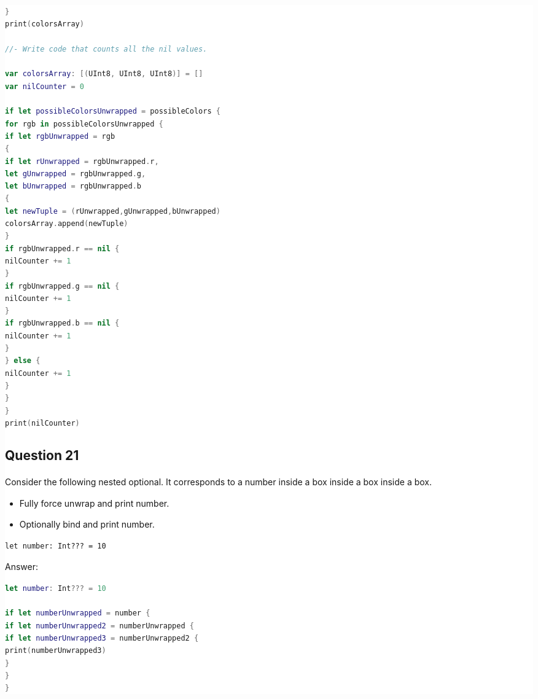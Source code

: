 ```swift
}
print(colorsArray)

//- Write code that counts all the nil values.

var colorsArray: [(UInt8, UInt8, UInt8)] = []
var nilCounter = 0

if let possibleColorsUnwrapped = possibleColors {
for rgb in possibleColorsUnwrapped {
if let rgbUnwrapped = rgb
{
if let rUnwrapped = rgbUnwrapped.r,
let gUnwrapped = rgbUnwrapped.g,
let bUnwrapped = rgbUnwrapped.b
{
let newTuple = (rUnwrapped,gUnwrapped,bUnwrapped)
colorsArray.append(newTuple)
}
if rgbUnwrapped.r == nil {
nilCounter += 1
}
if rgbUnwrapped.g == nil {
nilCounter += 1
}
if rgbUnwrapped.b == nil {
nilCounter += 1
}
} else {
nilCounter += 1
}
} 
}
print(nilCounter)


```


## Question 21

Consider the following nested optional. It corresponds to a number inside a box inside a box inside a box.

- Fully force unwrap and print number.

- Optionally bind and print number.

`let number: Int??? = 10`


Answer:
```swift
let number: Int??? = 10

if let numberUnwrapped = number {
if let numberUnwrapped2 = numberUnwrapped {
if let numberUnwrapped3 = numberUnwrapped2 {
print(numberUnwrapped3)
}
}
}
```
